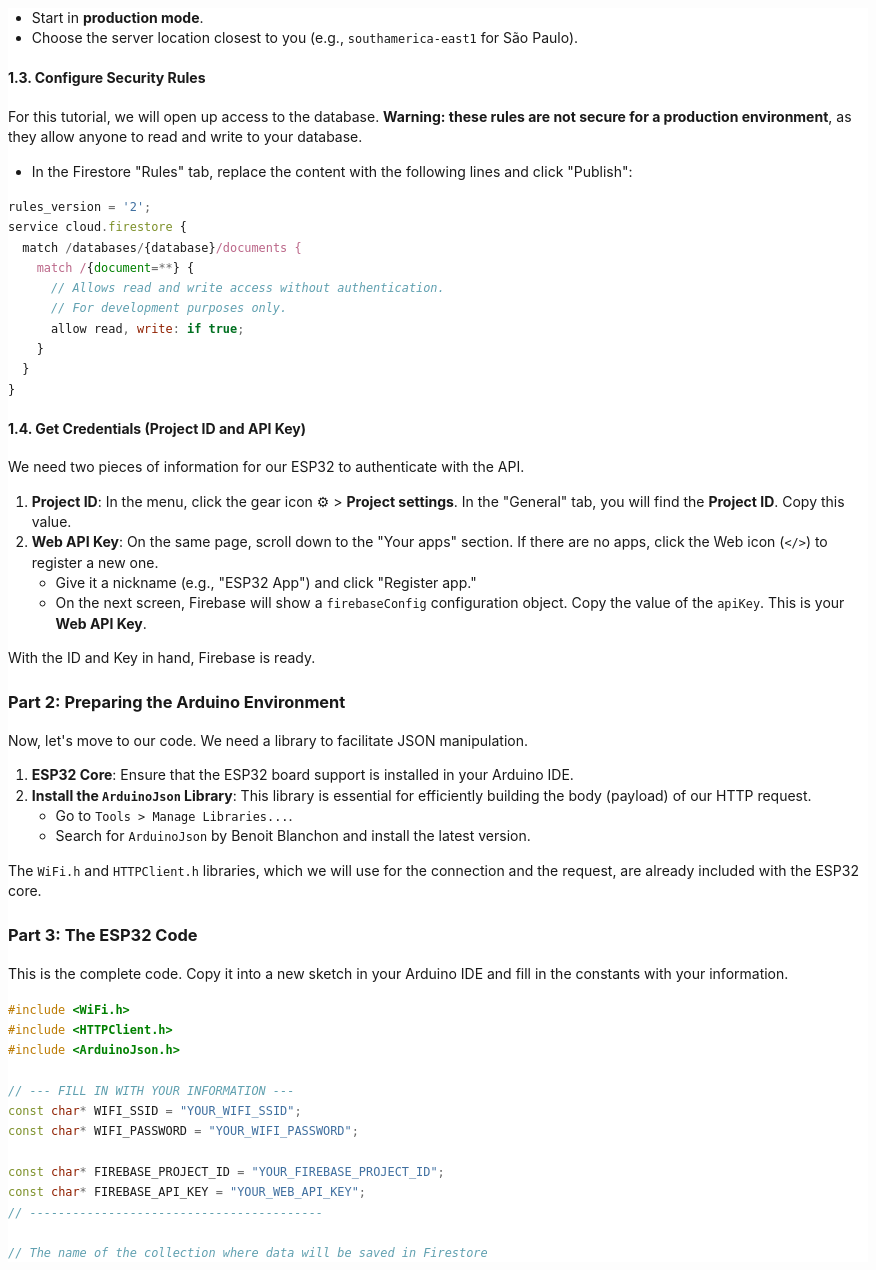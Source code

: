 * Start in **production mode**.
* Choose the server location closest to you (e.g., `southamerica-east1` for São Paulo).

#### 1.3. Configure Security Rules

For this tutorial, we will open up access to the database. **Warning: these rules are not secure for a production environment**, as they allow anyone to read and write to your database.

* In the Firestore "Rules" tab, replace the content with the following lines and click "Publish":

```javascript
rules_version = '2';
service cloud.firestore {
  match /databases/{database}/documents {
    match /{document=**} {
      // Allows read and write access without authentication.
      // For development purposes only.
      allow read, write: if true;
    }
  }
}
```

#### 1.4. Get Credentials (Project ID and API Key)

We need two pieces of information for our ESP32 to authenticate with the API.

1.  **Project ID**: In the menu, click the gear icon ⚙️ > **Project settings**. In the "General" tab, you will find the **Project ID**. Copy this value.
2.  **Web API Key**: On the same page, scroll down to the "Your apps" section. If there are no apps, click the Web icon (`</>`) to register a new one.
    * Give it a nickname (e.g., "ESP32 App") and click "Register app."
    * On the next screen, Firebase will show a `firebaseConfig` configuration object. Copy the value of the `apiKey`. This is your **Web API Key**.

With the ID and Key in hand, Firebase is ready.

### Part 2: Preparing the Arduino Environment

Now, let's move to our code. We need a library to facilitate JSON manipulation.

1.  **ESP32 Core**: Ensure that the ESP32 board support is installed in your Arduino IDE.
2.  **Install the `ArduinoJson` Library**: This library is essential for efficiently building the body (payload) of our HTTP request.
    * Go to `Tools > Manage Libraries...`.
    * Search for `ArduinoJson` by Benoit Blanchon and install the latest version.

The `WiFi.h` and `HTTPClient.h` libraries, which we will use for the connection and the request, are already included with the ESP32 core.

### Part 3: The ESP32 Code

This is the complete code. Copy it into a new sketch in your Arduino IDE and fill in the constants with your information.

```cpp
#include <WiFi.h>
#include <HTTPClient.h>
#include <ArduinoJson.h>

// --- FILL IN WITH YOUR INFORMATION ---
const char* WIFI_SSID = "YOUR_WIFI_SSID";
const char* WIFI_PASSWORD = "YOUR_WIFI_PASSWORD";

const char* FIREBASE_PROJECT_ID = "YOUR_FIREBASE_PROJECT_ID";
const char* FIREBASE_API_KEY = "YOUR_WEB_API_KEY";
// -----------------------------------------

// The name of the collection where data will be saved in Firestore
```